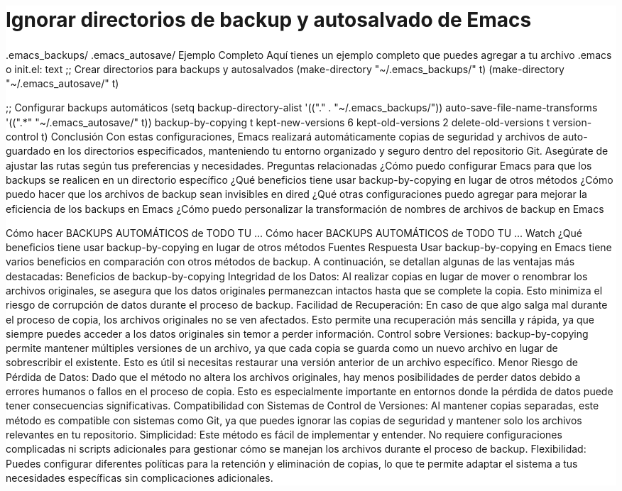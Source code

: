 # Ignorar directorios de backup y autosalvado de Emacs
.emacs_backups/
.emacs_autosave/
Ejemplo Completo
Aquí tienes un ejemplo completo que puedes agregar a tu archivo .emacs o init.el:
text
;; Crear directorios para backups y autosalvados
(make-directory "~/.emacs_backups/" t)
(make-directory "~/.emacs_autosave/" t)

;; Configurar backups automáticos
(setq backup-directory-alist '(("." . "~/.emacs_backups/"))
      auto-save-file-name-transforms '((".*" "~/.emacs_autosave/" t))
      backup-by-copying t
      kept-new-versions 6
      kept-old-versions 2
      delete-old-versions t
      version-control t)
Conclusión
Con estas configuraciones, Emacs realizará automáticamente copias de seguridad y archivos de auto-guardado en los directorios especificados, manteniendo tu entorno organizado y seguro dentro del repositorio Git. Asegúrate de ajustar las rutas según tus preferencias y necesidades.
Preguntas relacionadas
¿Cómo puedo configurar Emacs para que los backups se realicen en un directorio específico
¿Qué beneficios tiene usar backup-by-copying en lugar de otros métodos
¿Cómo puedo hacer que los archivos de backup sean invisibles en dired
¿Qué otras configuraciones puedo agregar para mejorar la eficiencia de los backups en Emacs
¿Cómo puedo personalizar la transformación de nombres de archivos de backup en Emacs

Cómo hacer BACKUPS AUTOMÁTICOS de TODO TU ...
Cómo hacer BACKUPS AUTOMÁTICOS de TODO TU ...
Watch
¿Qué beneficios tiene usar backup-by-copying en lugar de otros métodos
Fuentes
Respuesta
Usar backup-by-copying en Emacs tiene varios beneficios en comparación con otros métodos de backup. A continuación, se detallan algunas de las ventajas más destacadas:
Beneficios de backup-by-copying
Integridad de los Datos:
Al realizar copias en lugar de mover o renombrar los archivos originales, se asegura que los datos originales permanezcan intactos hasta que se complete la copia. Esto minimiza el riesgo de corrupción de datos durante el proceso de backup.
Facilidad de Recuperación:
En caso de que algo salga mal durante el proceso de copia, los archivos originales no se ven afectados. Esto permite una recuperación más sencilla y rápida, ya que siempre puedes acceder a los datos originales sin temor a perder información.
Control sobre Versiones:
backup-by-copying permite mantener múltiples versiones de un archivo, ya que cada copia se guarda como un nuevo archivo en lugar de sobrescribir el existente. Esto es útil si necesitas restaurar una versión anterior de un archivo específico.
Menor Riesgo de Pérdida de Datos:
Dado que el método no altera los archivos originales, hay menos posibilidades de perder datos debido a errores humanos o fallos en el proceso de copia. Esto es especialmente importante en entornos donde la pérdida de datos puede tener consecuencias significativas.
Compatibilidad con Sistemas de Control de Versiones:
Al mantener copias separadas, este método es compatible con sistemas como Git, ya que puedes ignorar las copias de seguridad y mantener solo los archivos relevantes en tu repositorio.
Simplicidad:
Este método es fácil de implementar y entender. No requiere configuraciones complicadas ni scripts adicionales para gestionar cómo se manejan los archivos durante el proceso de backup.
Flexibilidad:
Puedes configurar diferentes políticas para la retención y eliminación de copias, lo que te permite adaptar el sistema a tus necesidades específicas sin complicaciones adicionales.